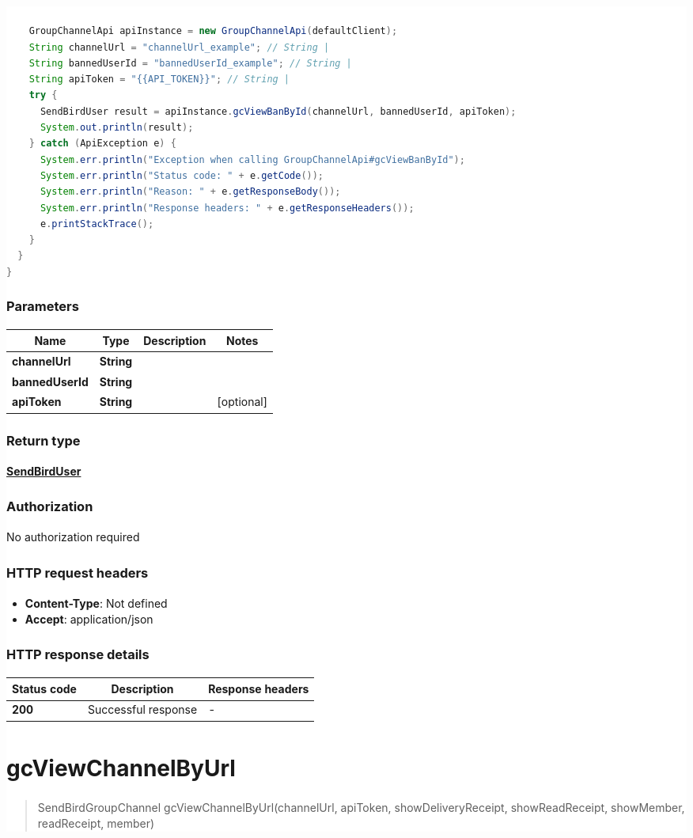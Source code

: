 ```java

    GroupChannelApi apiInstance = new GroupChannelApi(defaultClient);
    String channelUrl = "channelUrl_example"; // String | 
    String bannedUserId = "bannedUserId_example"; // String | 
    String apiToken = "{{API_TOKEN}}"; // String | 
    try {
      SendBirdUser result = apiInstance.gcViewBanById(channelUrl, bannedUserId, apiToken);
      System.out.println(result);
    } catch (ApiException e) {
      System.err.println("Exception when calling GroupChannelApi#gcViewBanById");
      System.err.println("Status code: " + e.getCode());
      System.err.println("Reason: " + e.getResponseBody());
      System.err.println("Response headers: " + e.getResponseHeaders());
      e.printStackTrace();
    }
  }
}
```

### Parameters

Name | Type | Description  | Notes
------------- | ------------- | ------------- | -------------
 **channelUrl** | **String**|  |
 **bannedUserId** | **String**|  |
 **apiToken** | **String**|  | [optional]

### Return type

[**SendBirdUser**](SendBirdUser.md)

### Authorization

No authorization required

### HTTP request headers

 - **Content-Type**: Not defined
 - **Accept**: application/json

### HTTP response details
| Status code | Description | Response headers |
|-------------|-------------|------------------|
**200** | Successful response |  -  |

<a name="gcViewChannelByUrl"></a>
# **gcViewChannelByUrl**
> SendBirdGroupChannel gcViewChannelByUrl(channelUrl, apiToken, showDeliveryReceipt, showReadReceipt, showMember, readReceipt, member)
